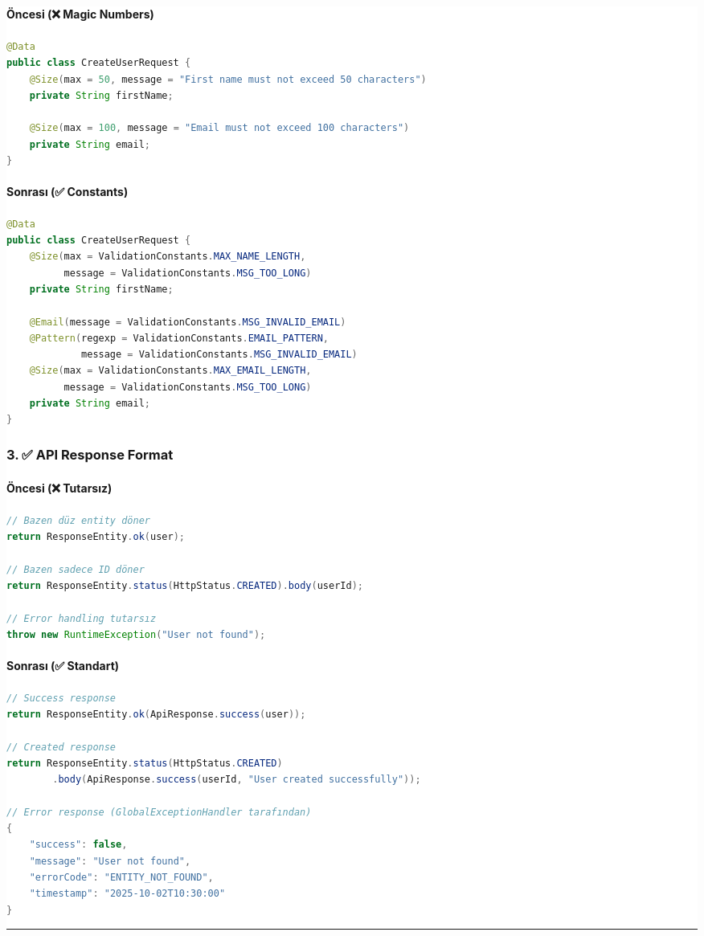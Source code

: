 #### Öncesi (❌ Magic Numbers)

```java
@Data
public class CreateUserRequest {
    @Size(max = 50, message = "First name must not exceed 50 characters")
    private String firstName;

    @Size(max = 100, message = "Email must not exceed 100 characters")
    private String email;
}
```

#### Sonrası (✅ Constants)

```java
@Data
public class CreateUserRequest {
    @Size(max = ValidationConstants.MAX_NAME_LENGTH,
          message = ValidationConstants.MSG_TOO_LONG)
    private String firstName;

    @Email(message = ValidationConstants.MSG_INVALID_EMAIL)
    @Pattern(regexp = ValidationConstants.EMAIL_PATTERN,
             message = ValidationConstants.MSG_INVALID_EMAIL)
    @Size(max = ValidationConstants.MAX_EMAIL_LENGTH,
          message = ValidationConstants.MSG_TOO_LONG)
    private String email;
}
```

### 3. ✅ API Response Format

#### Öncesi (❌ Tutarsız)

```java
// Bazen düz entity döner
return ResponseEntity.ok(user);

// Bazen sadece ID döner
return ResponseEntity.status(HttpStatus.CREATED).body(userId);

// Error handling tutarsız
throw new RuntimeException("User not found");
```

#### Sonrası (✅ Standart)

```java
// Success response
return ResponseEntity.ok(ApiResponse.success(user));

// Created response
return ResponseEntity.status(HttpStatus.CREATED)
        .body(ApiResponse.success(userId, "User created successfully"));

// Error response (GlobalExceptionHandler tarafından)
{
    "success": false,
    "message": "User not found",
    "errorCode": "ENTITY_NOT_FOUND",
    "timestamp": "2025-10-02T10:30:00"
}
```

---